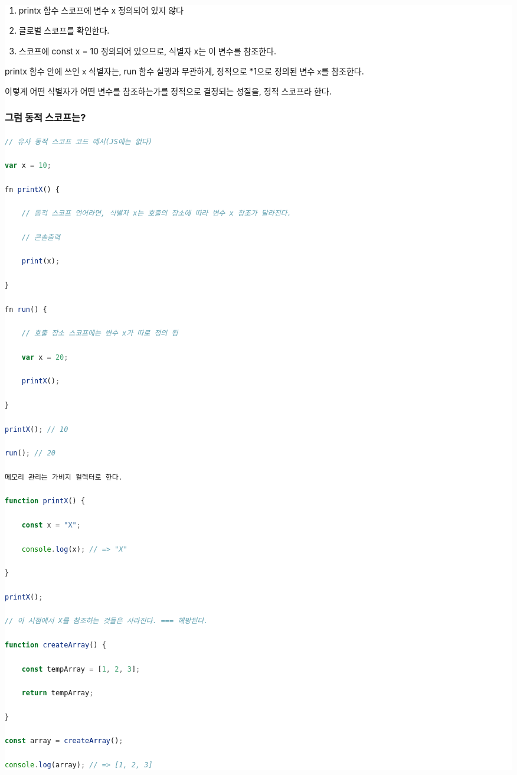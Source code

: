 1. printx 함수 스코프에 변수 x 정의되어 있지 않다

2. 글로벌 스코프를 확인한다.

3. 스코프에 const x = 10 정의되어 있으므로, 식별자 x는 이 변수를 참조한다.

printx 함수 안에 쓰인 `x` 식별자는, run 함수 실행과 무관하게, 정적으로 \*1으로 정의된 변수 `x`를 참조한다.

이렇게 어떤 식별자가 어떤 변수를 참조하는가를 정적으로 결정되는 성질을, 정적 스코프라 한다.

### 그럼 동적 스코프는?

```js
// 유사 동적 스코프 코드 예시(JS에는 없다)

var x = 10;

fn printX() {

    // 동적 스코프 언어라면, 식별자 x는 호출의 장소에 따라 변수 x 참조가 달라진다.

    // 콘솔출력

    print(x);

}

fn run() {

    // 호출 장소 스코프에는 변수 x가 따로 정의 됨

    var x = 20;

    printX();

}

printX(); // 10

run(); // 20

메모리 관리는 가비지 컬렉터로 한다.

function printX() {

    const x = "X";

    console.log(x); // => "X"

}

printX();

// 이 시점에서 X를 참조하는 것들은 사라진다. === 해방된다.

function createArray() {

    const tempArray = [1, 2, 3];

    return tempArray;

}

const array = createArray();

console.log(array); // => [1, 2, 3]
```